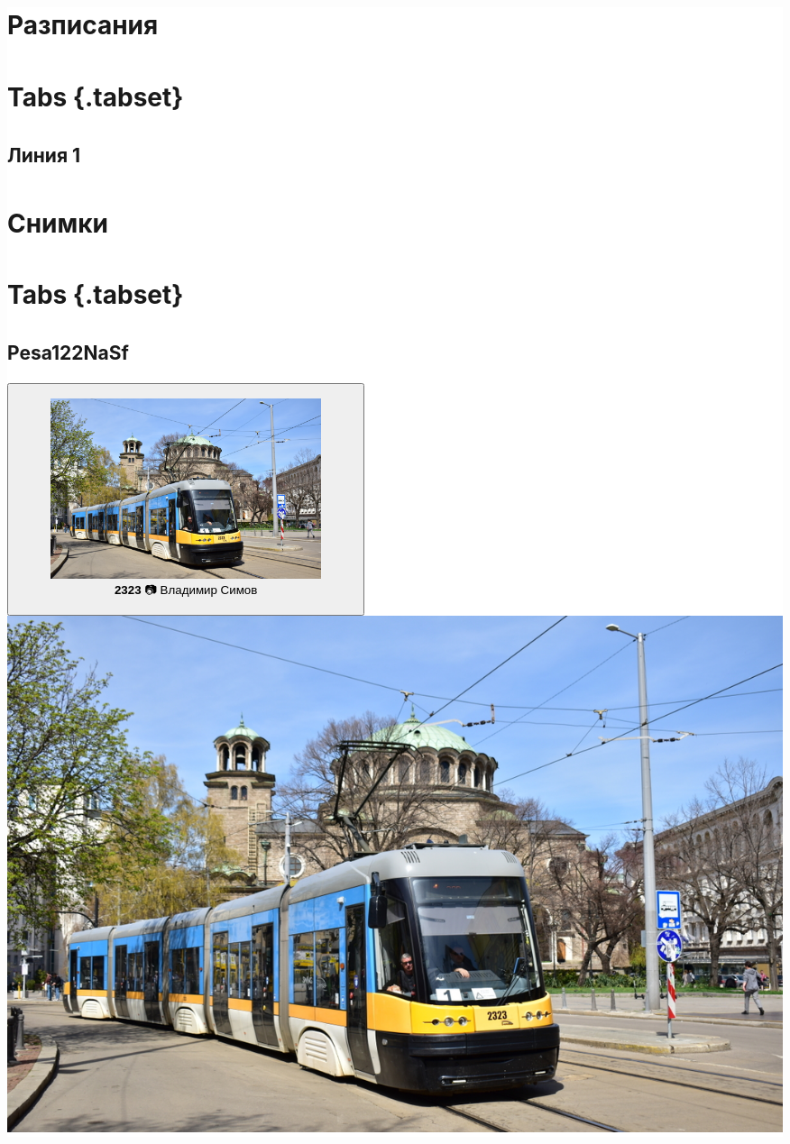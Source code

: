# Разписания

# Tabs {.tabset}

## Линия 1

<iframe src="https://schedules.sofiatraffic.bg/tramway/1" title="Разписания" width="100%" height="800px" scrolling="yes" frameBorder="0">
</iframe>

# Снимки
  
# Tabs {.tabset}


## Pesa122NaSf

 
<div class="dropdown"><button class="imgbtn"><figure><img src="/подвижен-състав-галерия/2019-pesa-122nasf/tm1_pesa_swing.jpg" height="200px"><figcaption> <b>2323</b> 📷 Владимир Симов</figcaption></figure></button><div class="dropdown-content"><a href="/подвижен-състав-галерия/2019-pesa-122nasf/tm1_pesa_swing.jpg" target="_blank" title="2323"> <img src="/подвижен-състав-галерия/2019-pesa-122nasf/tm1_pesa_swing.jpg" width="100%"></a></div></div>
